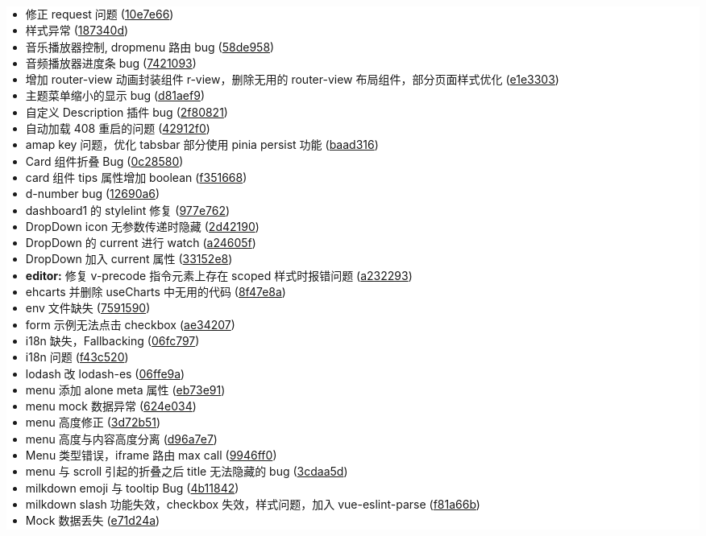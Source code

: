 - 修正 request 问题 ([10e7e66](https://github.com/toimc-team/vue-toimc-admin/commit/10e7e667085e48c46d93d03108d45377b47eea83))
- 样式异常 ([187340d](https://github.com/toimc-team/vue-toimc-admin/commit/187340dbe3129432a4437e588e6c86c4c963e6e5))
- 音乐播放器控制, dropmenu 路由 bug ([58de958](https://github.com/toimc-team/vue-toimc-admin/commit/58de95800ee18d15fd63a2c196de5b78d054c343))
- 音频播放器进度条 bug ([7421093](https://github.com/toimc-team/vue-toimc-admin/commit/742109340893c87e8b9cd6b8aa94b2dc428b2e4f))
- 增加 router-view 动画封装组件 r-view，删除无用的 router-view 布局组件，部分页面样式优化 ([e1e3303](https://github.com/toimc-team/vue-toimc-admin/commit/e1e3303da6540978e21ede792b841943564bc933))
- 主题菜单缩小的显示 bug ([d81aef9](https://github.com/toimc-team/vue-toimc-admin/commit/d81aef9b35e3c39a1d0115bc3ae39209d7802cef))
- 自定义 Description 插件 bug ([2f80821](https://github.com/toimc-team/vue-toimc-admin/commit/2f80821689c19a0ab4e76a9075225cbe75e33dfd))
- 自动加载 408 重启的问题 ([42912f0](https://github.com/toimc-team/vue-toimc-admin/commit/42912f07b30721cc78cc4d2ef6bd590b3748b69c))
- amap key 问题，优化 tabsbar 部分使用 pinia persist 功能 ([baad316](https://github.com/toimc-team/vue-toimc-admin/commit/baad3164f3697d581671869aac2d3039223929ce))
- Card 组件折叠 Bug ([0c28580](https://github.com/toimc-team/vue-toimc-admin/commit/0c28580aed053b4651df816c835aa70d74503828))
- card 组件 tips 属性增加 boolean ([f351668](https://github.com/toimc-team/vue-toimc-admin/commit/f3516687eb858991eee5b8695ca4594fa505a919))
- d-number bug ([12690a6](https://github.com/toimc-team/vue-toimc-admin/commit/12690a66320296458746df4766e83d3be3867f76))
- dashboard1 的 stylelint 修复 ([977e762](https://github.com/toimc-team/vue-toimc-admin/commit/977e7628bcfa07b847de643b688284517858b18c))
- DropDown icon 无参数传递时隐藏 ([2d42190](https://github.com/toimc-team/vue-toimc-admin/commit/2d42190505a180a659afe4075f054c7f51fdc2d4))
- DropDown 的 current 进行 watch ([a24605f](https://github.com/toimc-team/vue-toimc-admin/commit/a24605f6c470066d2c6e72b30d359e5b7de79b36))
- DropDown 加入 current 属性 ([33152e8](https://github.com/toimc-team/vue-toimc-admin/commit/33152e8ca783733c8f913b3df6eef99a8cec24db))
- **editor:** 修复 v-precode 指令元素上存在 scoped 样式时报错问题 ([a232293](https://github.com/toimc-team/vue-toimc-admin/commit/a23229359a244875bce639f330d06644a4f27ec9))
- ehcarts 并删除 useCharts 中无用的代码 ([8f47e8a](https://github.com/toimc-team/vue-toimc-admin/commit/8f47e8a5a776a50e556b780d274d0d9e8770baa6))
- env 文件缺失 ([7591590](https://github.com/toimc-team/vue-toimc-admin/commit/7591590758aca8f1b82202a7ef876c928540b2f1))
- form 示例无法点击 checkbox ([ae34207](https://github.com/toimc-team/vue-toimc-admin/commit/ae34207e942bf0dd3e20b3942815ec9e812b8b7c))
- i18n 缺失，Fallbacking ([06fc797](https://github.com/toimc-team/vue-toimc-admin/commit/06fc797b7c7669ee28dcb38ccec88b75b8d1a31a))
- i18n 问题 ([f43c520](https://github.com/toimc-team/vue-toimc-admin/commit/f43c520ce99bd4db14fb1161bc13ec0205e16914))
- lodash 改 lodash-es ([06ffe9a](https://github.com/toimc-team/vue-toimc-admin/commit/06ffe9af9dada4360b6d0a0f4b29ec6448f75ebd))
- menu 添加 alone meta 属性 ([eb73e91](https://github.com/toimc-team/vue-toimc-admin/commit/eb73e91544c8eb2fbabb8948ffa26a988c99fc26))
- menu mock 数据异常 ([624e034](https://github.com/toimc-team/vue-toimc-admin/commit/624e034ac7f33b81935e11d5b55bfe3756cb9584))
- menu 高度修正 ([3d72b51](https://github.com/toimc-team/vue-toimc-admin/commit/3d72b51454eca1152fbdacb65765f1c38e4bccd3))
- menu 高度与内容高度分离 ([d96a7e7](https://github.com/toimc-team/vue-toimc-admin/commit/d96a7e7fcc94fc7a52832001c7f1ac8db61fe1d7))
- Menu 类型错误，iframe 路由 max call ([9946ff0](https://github.com/toimc-team/vue-toimc-admin/commit/9946ff0c0dc891364bb54d5224d126719abab6dc))
- menu 与 scroll 引起的折叠之后 title 无法隐藏的 bug ([3cdaa5d](https://github.com/toimc-team/vue-toimc-admin/commit/3cdaa5dc04444404c3e4f46467719e1cfb0768aa))
- milkdown emoji 与 tooltip Bug ([4b11842](https://github.com/toimc-team/vue-toimc-admin/commit/4b11842dc3e75f24807ed1469b8477b534afb7d2))
- milkdown slash 功能失效，checkbox 失效，样式问题，加入 vue-eslint-parse ([f81a66b](https://github.com/toimc-team/vue-toimc-admin/commit/f81a66b394d42ea74ec2408ea8134fa663b1fbfa))
- Mock 数据丢失 ([e71d24a](https://github.com/toimc-team/vue-toimc-admin/commit/e71d24a92b2eafc9de26b5d1b7682f4b5d6548ad))